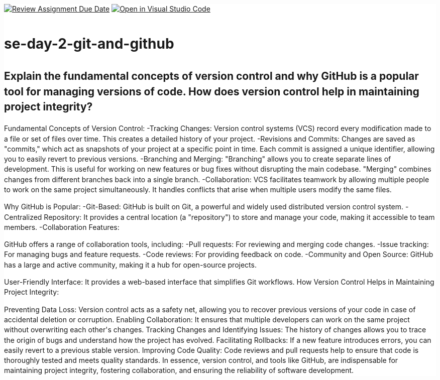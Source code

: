 [![Review Assignment Due Date](https://classroom.github.com/assets/deadline-readme-button-22041afd0340ce965d47ae6ef1cefeee28c7c493a6346c4f15d667ab976d596c.svg)](https://classroom.github.com/a/8wgCKhpZ)
[![Open in Visual Studio Code](https://classroom.github.com/assets/open-in-vscode-2e0aaae1b6195c2367325f4f02e2d04e9abb55f0b24a779b69b11b9e10269abc.svg)](https://classroom.github.com/online_ide?assignment_repo_id=18399509&assignment_repo_type=AssignmentRepo)
# se-day-2-git-and-github
## Explain the fundamental concepts of version control and why GitHub is a popular tool for managing versions of code. How does version control help in maintaining project integrity?
Fundamental Concepts of Version Control:
-Tracking Changes:
Version control systems (VCS) record every modification made to a file or set of files over time. This creates a detailed history of your project.
-Revisions and Commits:
Changes are saved as "commits," which act as snapshots of your project at a specific point in time.
Each commit is assigned a unique identifier, allowing you to easily revert to previous versions.
-Branching and Merging:
"Branching" allows you to create separate lines of development. This is useful for working on new features or bug fixes without disrupting the main codebase.
"Merging" combines changes from different branches back into a single branch.
-Collaboration:
VCS facilitates teamwork by allowing multiple people to work on the same project simultaneously. It handles conflicts that arise when multiple users modify the same files.

Why GitHub is Popular:
-Git-Based:
GitHub is built on Git, a powerful and widely used distributed version control system.
-Centralized Repository:
It provides a central location (a "repository") to store and manage your code, making it accessible to team members.
-Collaboration Features:

GitHub offers a range of collaboration tools, including:
-Pull requests: For reviewing and merging code changes.
-Issue tracking: For managing bugs and feature requests.
-Code reviews: For providing feedback on code.
-Community and Open Source: GitHub has a large and active community, making it a hub for open-source projects.

User-Friendly Interface:
It provides a web-based interface that simplifies Git workflows.
How Version Control Helps in Maintaining Project Integrity:

Preventing Data Loss:
Version control acts as a safety net, allowing you to recover previous versions of your code in case of accidental deletion or corruption.
Enabling Collaboration:
It ensures that multiple developers can work on the same project without overwriting each other's changes.
Tracking Changes and Identifying Issues:
The history of changes allows you to trace the origin of bugs and understand how the project has evolved.
Facilitating Rollbacks:
If a new feature introduces errors, you can easily revert to a previous stable version.
Improving Code Quality:
Code reviews and pull requests help to ensure that code is thoroughly tested and meets quality standards.
In essence, version control, and tools like GitHub, are indispensable for maintaining project integrity, fostering collaboration, and ensuring the reliability of software development.
